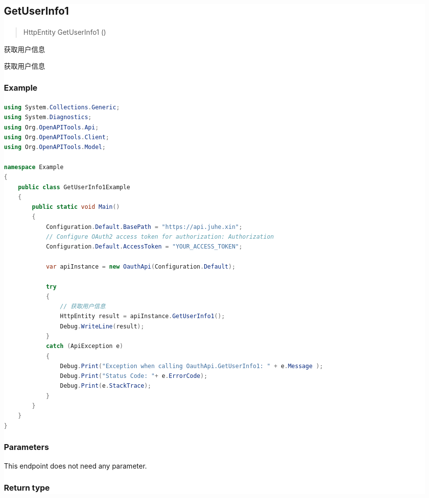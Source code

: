 
## GetUserInfo1

> HttpEntity GetUserInfo1 ()

获取用户信息

获取用户信息

### Example

```csharp
using System.Collections.Generic;
using System.Diagnostics;
using Org.OpenAPITools.Api;
using Org.OpenAPITools.Client;
using Org.OpenAPITools.Model;

namespace Example
{
    public class GetUserInfo1Example
    {
        public static void Main()
        {
            Configuration.Default.BasePath = "https://api.juhe.xin";
            // Configure OAuth2 access token for authorization: Authorization
            Configuration.Default.AccessToken = "YOUR_ACCESS_TOKEN";

            var apiInstance = new OauthApi(Configuration.Default);

            try
            {
                // 获取用户信息
                HttpEntity result = apiInstance.GetUserInfo1();
                Debug.WriteLine(result);
            }
            catch (ApiException e)
            {
                Debug.Print("Exception when calling OauthApi.GetUserInfo1: " + e.Message );
                Debug.Print("Status Code: "+ e.ErrorCode);
                Debug.Print(e.StackTrace);
            }
        }
    }
}
```

### Parameters

This endpoint does not need any parameter.

### Return type
